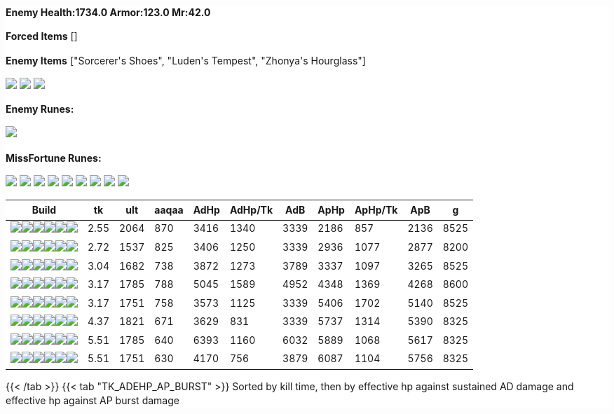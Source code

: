 **Enemy Health:1734.0 Armor:123.0 Mr:42.0**


**Forced Items** []








**Enemy Items** ["Sorcerer's Shoes", "Luden's Tempest", "Zhonya's Hourglass"]





![](/item/3020.png)
![](/item/6655.png)
![](/item/3157.png)



**Enemy Runes:**





![](/StatMods/StatModsArmorIcon.png)



**MissFortune Runes:**


![](/Styles/Inspiration/FirstStrike/FirstStrike.png)
![](/Styles/Inspiration/MagicalFootwear/MagicalFootwear.png)
![](/Styles/Inspiration/BiscuitDelivery/BiscuitDelivery.png)
![](/Styles/Inspiration/CosmicInsight/CosmicInsight.png)
![](/Styles/Sorcery/ManaflowBand/ManaflowBand.png)
![](/Styles/Sorcery/GatheringStorm/GatheringStorm.png)
![](/StatMods/StatModsAdaptiveForceIcon.png)
![](/StatMods/StatModsAdaptiveForceIcon.png)
![](/StatMods/StatModsArmorIcon.png)





 Build |tk|ult|aaqaa|AdHp|AdHp/Tk|AdB|ApHp|ApHp/Tk|ApB|g
-|-|-|-|-|-|-|-|-|-|-
![](/item/6672.png)![](/item/6676.png)![](/item/2422.png)![](/item/1053.png)![](/item/1055.png)![](/item/1037.png)|2.55|2064|870|3416|1340|3339|2186|857|2136|8525
![](/item/3091.png)![](/item/6672.png)![](/item/2422.png)![](/item/1053.png)![](/item/1055.png)![](/item/1036.png)|2.72|1537|825|3406|1250|3339|2936|1077|2877|8200
![](/item/3091.png)![](/item/6609.png)![](/item/2422.png)![](/item/1053.png)![](/item/1055.png)![](/item/1037.png)|3.04|1682|738|3872|1273|3789|3337|1097|3265|8525
![](/item/6673.png)![](/item/3091.png)![](/item/2422.png)![](/item/1055.png)![](/item/1038.png)![](/item/1036.png)|3.17|1785|788|5045|1589|4952|4348|1369|4268|8600
![](/item/3156.png)![](/item/3091.png)![](/item/2422.png)![](/item/1053.png)![](/item/1055.png)![](/item/1037.png)|3.17|1751|758|3573|1125|3339|5406|1702|5140|8525
![](/item/3156.png)![](/item/3139.png)![](/item/2422.png)![](/item/1053.png)![](/item/1055.png)![](/item/1037.png)|4.37|1821|671|3629|831|3339|5737|1314|5390|8325
![](/item/3156.png)![](/item/3026.png)![](/item/2422.png)![](/item/1053.png)![](/item/1055.png)![](/item/1037.png)|5.51|1785|640|6393|1160|6032|5889|1068|5617|8325
![](/item/3156.png)![](/item/6035.png)![](/item/2422.png)![](/item/1053.png)![](/item/1055.png)![](/item/1037.png)|5.51|1751|630|4170|756|3879|6087|1104|5756|8325
{{< /tab >}}
{{< tab "TK_ADEHP_AP_BURST" >}}
Sorted by kill time, then by effective hp against sustained AD damage and effective hp against AP burst damage